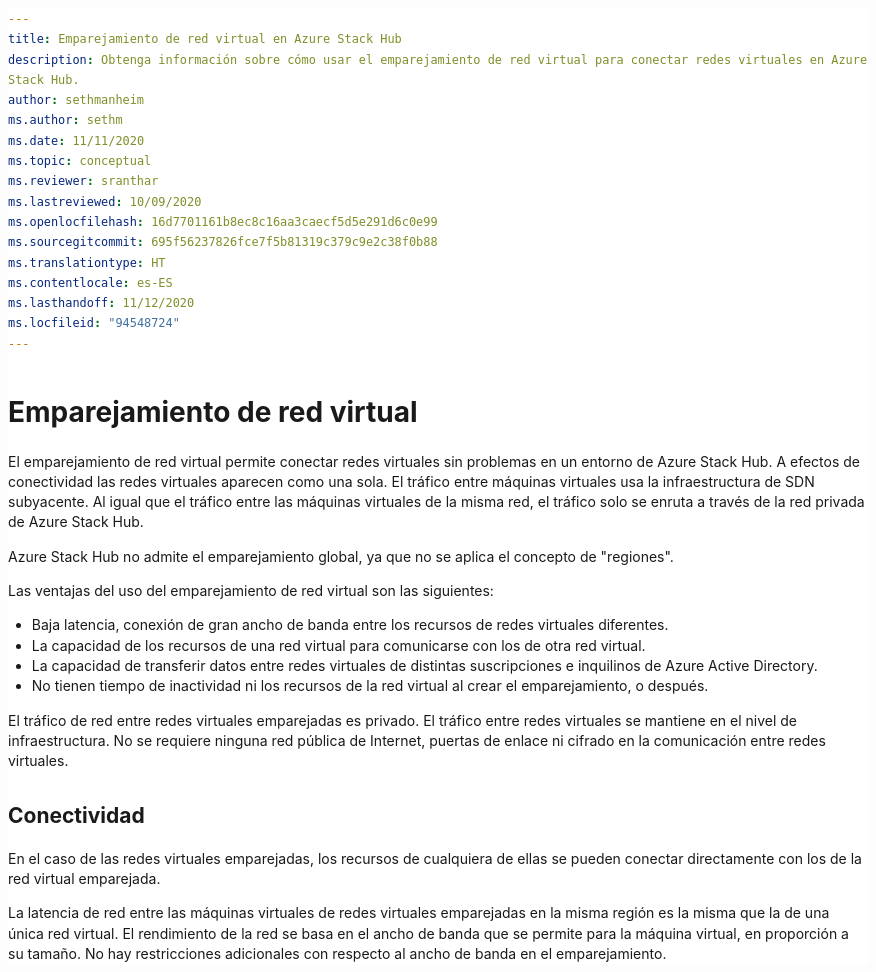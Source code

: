 ```yaml
---
title: Emparejamiento de red virtual en Azure Stack Hub
description: Obtenga información sobre cómo usar el emparejamiento de red virtual para conectar redes virtuales en Azure Stack Hub.
author: sethmanheim
ms.author: sethm
ms.date: 11/11/2020
ms.topic: conceptual
ms.reviewer: sranthar
ms.lastreviewed: 10/09/2020
ms.openlocfilehash: 16d7701161b8ec8c16aa3caecf5d5e291d6c0e99
ms.sourcegitcommit: 695f56237826fce7f5b81319c379c9e2c38f0b88
ms.translationtype: HT
ms.contentlocale: es-ES
ms.lasthandoff: 11/12/2020
ms.locfileid: "94548724"
---
```

# <a name="virtual-network-peering"></a>Emparejamiento de red virtual

El emparejamiento de red virtual permite conectar redes virtuales sin problemas en un entorno de Azure Stack Hub. A efectos de conectividad las redes virtuales aparecen como una sola. El tráfico entre máquinas virtuales usa la infraestructura de SDN subyacente. Al igual que el tráfico entre las máquinas virtuales de la misma red, el tráfico solo se enruta a través de la red privada de Azure Stack Hub.

Azure Stack Hub no admite el emparejamiento global, ya que no se aplica el concepto de "regiones".

Las ventajas del uso del emparejamiento de red virtual son las siguientes:

- Baja latencia, conexión de gran ancho de banda entre los recursos de redes virtuales diferentes.
- La capacidad de los recursos de una red virtual para comunicarse con los de otra red virtual.
- La capacidad de transferir datos entre redes virtuales de distintas suscripciones e inquilinos de Azure Active Directory.
- No tienen tiempo de inactividad ni los recursos de la red virtual al crear el emparejamiento, o después.

El tráfico de red entre redes virtuales emparejadas es privado. El tráfico entre redes virtuales se mantiene en el nivel de infraestructura. No se requiere ninguna red pública de Internet, puertas de enlace ni cifrado en la comunicación entre redes virtuales.

## <a name="connectivity"></a>Conectividad

En el caso de las redes virtuales emparejadas, los recursos de cualquiera de ellas se pueden conectar directamente con los de la red virtual emparejada.

La latencia de red entre las máquinas virtuales de redes virtuales emparejadas en la misma región es la misma que la de una única red virtual. El rendimiento de la red se basa en el ancho de banda que se permite para la máquina virtual, en proporción a su tamaño. No hay restricciones adicionales con respecto al ancho de banda en el emparejamiento.
